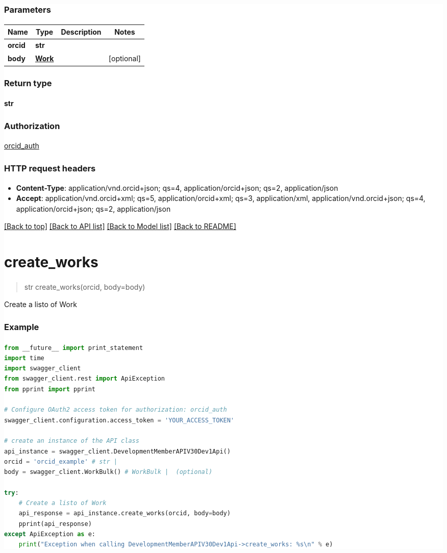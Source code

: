 ### Parameters

Name | Type | Description  | Notes
------------- | ------------- | ------------- | -------------
 **orcid** | **str**|  | 
 **body** | [**Work**](Work.md)|  | [optional] 

### Return type

**str**

### Authorization

[orcid_auth](../README.md#orcid_auth)

### HTTP request headers

 - **Content-Type**: application/vnd.orcid+json; qs=4, application/orcid+json; qs=2, application/json
 - **Accept**: application/vnd.orcid+xml; qs=5, application/orcid+xml; qs=3, application/xml, application/vnd.orcid+json; qs=4, application/orcid+json; qs=2, application/json

[[Back to top]](#) [[Back to API list]](../README.md#documentation-for-api-endpoints) [[Back to Model list]](../README.md#documentation-for-models) [[Back to README]](../README.md)

# **create_works**
> str create_works(orcid, body=body)

Create a listo of Work



### Example 
```python
from __future__ import print_statement
import time
import swagger_client
from swagger_client.rest import ApiException
from pprint import pprint

# Configure OAuth2 access token for authorization: orcid_auth
swagger_client.configuration.access_token = 'YOUR_ACCESS_TOKEN'

# create an instance of the API class
api_instance = swagger_client.DevelopmentMemberAPIV30Dev1Api()
orcid = 'orcid_example' # str | 
body = swagger_client.WorkBulk() # WorkBulk |  (optional)

try: 
    # Create a listo of Work
    api_response = api_instance.create_works(orcid, body=body)
    pprint(api_response)
except ApiException as e:
    print("Exception when calling DevelopmentMemberAPIV30Dev1Api->create_works: %s\n" % e)
```
